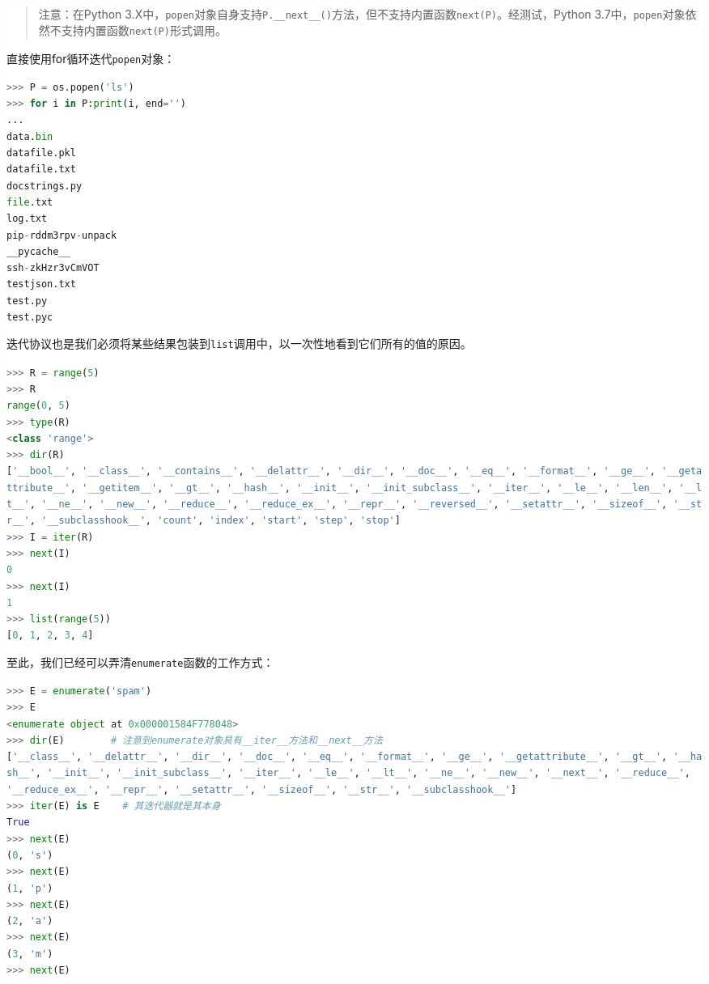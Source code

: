 > 注意：在Python 3.X中，`popen`对象自身支持`P.__next__()`方法，但不支持内置函数`next(P)`。经测试，Python 3.7中，`popen`对象依然不支持内置函数`next(P)`形式调用。


直接使用for循环迭代`popen`对象：
```python
>>> P = os.popen('ls')
>>> for i in P:print(i, end='')
...
data.bin
datafile.pkl
datafile.txt
docstrings.py
file.txt
log.txt
pip-rddm3rpv-unpack
__pycache__
ssh-zkHzr3vCmVOT
testjson.txt
test.py
test.pyc
```

迭代协议也是我们必须将某些结果包装到`list`调用中，以一次性地看到它们所有的值的原因。
```python
>>> R = range(5)
>>> R
range(0, 5)
>>> type(R)
<class 'range'>
>>> dir(R)
['__bool__', '__class__', '__contains__', '__delattr__', '__dir__', '__doc__', '__eq__', '__format__', '__ge__', '__getattribute__', '__getitem__', '__gt__', '__hash__', '__init__', '__init_subclass__', '__iter__', '__le__', '__len__', '__lt__', '__ne__', '__new__', '__reduce__', '__reduce_ex__', '__repr__', '__reversed__', '__setattr__', '__sizeof__', '__str__', '__subclasshook__', 'count', 'index', 'start', 'step', 'stop']
>>> I = iter(R)
>>> next(I)
0
>>> next(I)
1
>>> list(range(5))
[0, 1, 2, 3, 4]
```


至此，我们已经可以弄清`enumerate`函数的工作方式：
```python
>>> E = enumerate('spam')
>>> E
<enumerate object at 0x000001584F778048>
>>> dir(E)        # 注意到enumerate对象具有__iter__方法和__next__方法
['__class__', '__delattr__', '__dir__', '__doc__', '__eq__', '__format__', '__ge__', '__getattribute__', '__gt__', '__hash__', '__init__', '__init_subclass__', '__iter__', '__le__', '__lt__', '__ne__', '__new__', '__next__', '__reduce__', '__reduce_ex__', '__repr__', '__setattr__', '__sizeof__', '__str__', '__subclasshook__']
>>> iter(E) is E    # 其迭代器就是其本身
True
>>> next(E)
(0, 's')
>>> next(E)
(1, 'p')
>>> next(E)
(2, 'a')
>>> next(E)
(3, 'm')
>>> next(E)
```